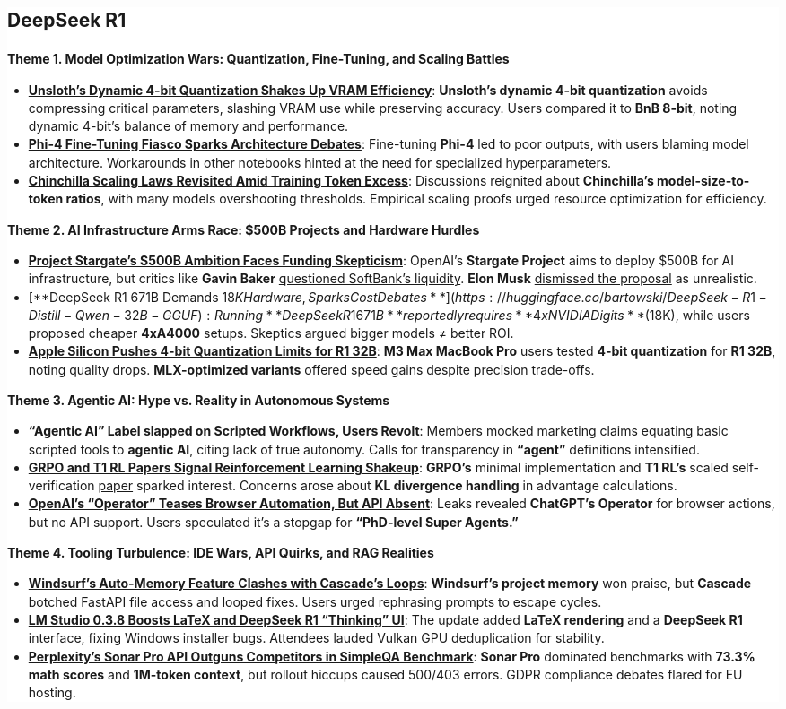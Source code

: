 ## DeepSeek R1

**Theme 1. Model Optimization Wars: Quantization, Fine-Tuning, and Scaling Battles**  

- [**Unsloth’s Dynamic 4-bit Quantization Shakes Up VRAM Efficiency**](https://unsloth.ai/blog/dynamic-4bit): **Unsloth’s dynamic 4-bit quantization** avoids compressing critical parameters, slashing VRAM use while preserving accuracy. Users compared it to **BnB 8-bit**, noting dynamic 4-bit’s balance of memory and performance.  
- [**Phi-4 Fine-Tuning Fiasco Sparks Architecture Debates**](https://colab.research.google.com/github/unslothai/notebooks/blob/main/nb/Phi_4-Conversational.ipynb): Fine-tuning **Phi-4** led to poor outputs, with users blaming model architecture. Workarounds in other notebooks hinted at the need for specialized hyperparameters.  
- [**Chinchilla Scaling Laws Revisited Amid Training Token Excess**](https://paperswithcode.com/method/chinchilla): Discussions reignited about **Chinchilla’s model-size-to-token ratios**, with many models overshooting thresholds. Empirical scaling proofs urged resource optimization for efficiency.  

**Theme 2. AI Infrastructure Arms Race: $500B Projects and Hardware Hurdles**  

- [**Project Stargate’s $500B Ambition Faces Funding Skepticism**](https://www.verticaldata.io/insights/the-stargate-initiative-microsoft-and-openais-100-billion-data-center-project): OpenAI’s **Stargate Project** aims to deploy $500B for AI infrastructure, but critics like **Gavin Baker** [questioned SoftBank’s liquidity](https://x.com/gavinsbaker/status/1882081746877063677). **Elon Musk** [dismissed the proposal](https://x.com/elonmusk/status/1881923570458304780) as unrealistic.  
- [**DeepSeek R1 671B Demands $18K Hardware, Sparks Cost Debates**](https://huggingface.co/bartowski/DeepSeek-R1-Distill-Qwen-32B-GGUF): Running **DeepSeek R1 671B** reportedly requires **4x NVIDIA Digits** ($18K), while users proposed cheaper **4xA4000** setups. Skeptics argued bigger models ≠ better ROI.  
- [**Apple Silicon Pushes 4-bit Quantization Limits for R1 32B**](https://huggingface.co/Joseph717171/DeepSeek-R1-Distill-Llama-8B-OQ8_0-F32.EF32.IQ4_K-Q8_0-GGUF): **M3 Max MacBook Pro** users tested **4-bit quantization** for **R1 32B**, noting quality drops. **MLX-optimized variants** offered speed gains despite precision trade-offs.  

**Theme 3. Agentic AI: Hype vs. Reality in Autonomous Systems**  

- [**“Agentic AI” Label slapped on Scripted Workflows, Users Revolt**](https://cline.bot/blog/why-ai-engineers-need-planning-more-than-perfect-prompts-2): Members mocked marketing claims equating basic scripted tools to **agentic AI**, citing lack of true autonomy. Calls for transparency in **“agent”** definitions intensified.  
- [**GRPO and T1 RL Papers Signal Reinforcement Learning Shakeup**](https://github.com/huggingface/trl/blob/main/trl/trainer/grpo_trainer.py): **GRPO’s** minimal implementation and **T1 RL’s** scaled self-verification [paper](https://arxiv.org/abs/2501.11651) sparked interest. Concerns arose about **KL divergence handling** in advantage calculations.  
- [**OpenAI’s “Operator” Teases Browser Automation, But API Absent**](https://x.com/steph_palazzolo/status/1882091855606895073): Leaks revealed **ChatGPT’s Operator** for browser actions, but no API support. Users speculated it’s a stopgap for **“PhD-level Super Agents.”**  

**Theme 4. Tooling Turbulence: IDE Wars, API Quirks, and RAG Realities**  

- [**Windsurf’s Auto-Memory Feature Clashes with Cascade’s Loops**](https://forum.cursor.com/t/persistent-intelligent-project-memory/39109): **Windsurf’s project memory** won praise, but **Cascade** botched FastAPI file access and looped fixes. Users urged rephrasing prompts to escape cycles.  
- [**LM Studio 0.3.8 Boosts LaTeX and DeepSeek R1 “Thinking” UI**](https://x.com/lmstudio/status/1881849443999416802): The update added **LaTeX rendering** and a **DeepSeek R1** interface, fixing Windows installer bugs. Attendees lauded Vulkan GPU deduplication for stability.  
- [**Perplexity’s Sonar Pro API Outguns Competitors in SimpleQA Benchmark**](https://sonar.perplexity.ai/): **Sonar Pro** dominated benchmarks with **73.3% math scores** and **1M-token context**, but rollout hiccups caused 500/403 errors. GDPR compliance debates flared for EU hosting.  

